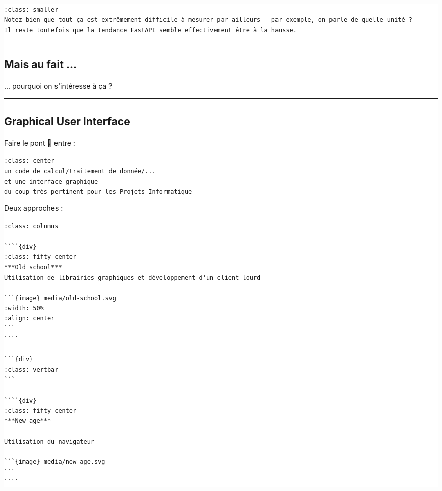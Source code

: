 ```{div}
:class: smaller
Notez bien que tout ça est extrêmement difficile à mesurer par ailleurs - par exemple, on parle de quelle unité ?  
Il reste toutefois que la tendance FastAPI semble effectivement être à la hausse.
```

---

## Mais au fait ...

... pourquoi on s'intéresse à ça ?

---

## Graphical User Interface

Faire le pont 🌉 entre :

````{div}
:class: center
un code de calcul/traitement de donnée/...  
et une interface graphique  
du coup très pertinent pour les Projets Informatique
````

Deux approches :

`````{div}
:class: columns

````{div}
:class: fifty center
***Old school***  
Utilisation de librairies graphiques et développement d'un client lourd

```{image} media/old-school.svg
:width: 50%
:align: center
```
````

```{div}
:class: vertbar
```

````{div}
:class: fifty center
***New age***

Utilisation du navigateur

```{image} media/new-age.svg
```
````

`````
